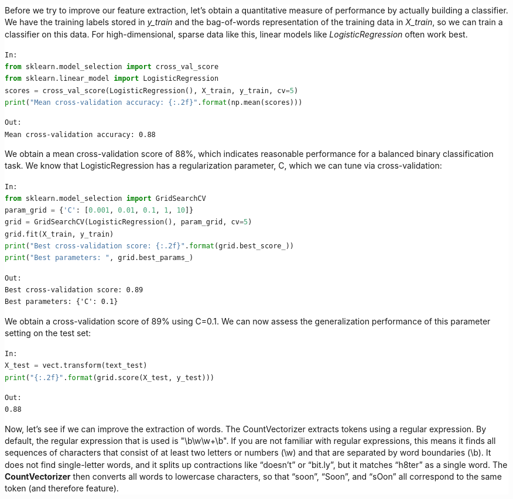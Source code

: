 Before we try to improve our feature extraction, let’s obtain a quantitative measure of performance by actually building a classifier. We have the training labels stored in *y_train* and the bag-of-words representation of the training data in *X_train*, so we can train a classifier on this data. For high-dimensional, sparse data like this, linear models like *LogisticRegression* often work best.

```python
In:
from sklearn.model_selection import cross_val_score
from sklearn.linear_model import LogisticRegression
scores = cross_val_score(LogisticRegression(), X_train, y_train, cv=5)
print("Mean cross-validation accuracy: {:.2f}".format(np.mean(scores)))
```

```text
Out:
Mean cross-validation accuracy: 0.88
```

We obtain a mean cross-validation score of 88%, which indicates reasonable performance for a balanced binary classification task. We know that LogisticRegression has a regularization parameter, C, which we can tune via cross-validation:

```python
In:
from sklearn.model_selection import GridSearchCV
param_grid = {'C': [0.001, 0.01, 0.1, 1, 10]}
grid = GridSearchCV(LogisticRegression(), param_grid, cv=5)
grid.fit(X_train, y_train)
print("Best cross-validation score: {:.2f}".format(grid.best_score_))
print("Best parameters: ", grid.best_params_)
```

```text
Out:
Best cross-validation score: 0.89
Best parameters: {'C': 0.1}
```

We obtain a cross-validation score of 89% using C=0.1. We can now assess the generalization performance of this parameter setting on the test set:

```python
In:
X_test = vect.transform(text_test)
print("{:.2f}".format(grid.score(X_test, y_test)))
```

```text
Out:
0.88
```

Now, let’s see if we can improve the extraction of words. The CountVectorizer extracts tokens using a regular expression. By default, the regular expression that is used is "\b\w\w+\b". If you are not familiar with regular expressions, this means it finds all sequences of characters that consist of at least two letters or numbers (\w) and that are separated by word boundaries (\b). It does not find single-letter words, and it splits up contractions like “doesn’t” or “bit.ly”, but it matches “h8ter” as a single word. The **CountVectorizer** then converts all words to lowercase characters, so that “soon”, “Soon”, and “sOon” all correspond to the same token (and therefore feature).
